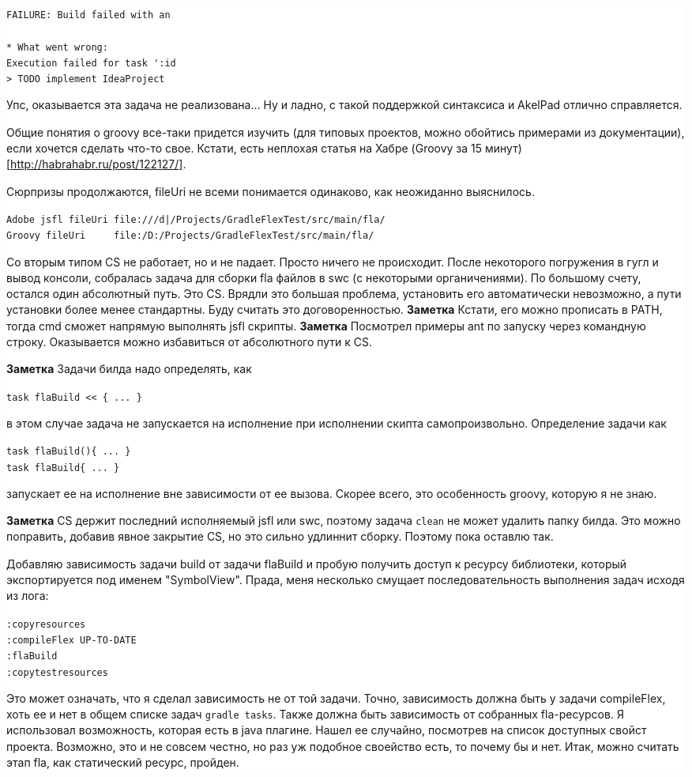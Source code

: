 	FAILURE: Build failed with an

	* What went wrong:
	Execution failed for task ':id
	> TODO implement IdeaProject

Упс, оказывается эта задача не реализована... Ну и ладно, с такой поддержкой синтаксиса и AkelPad отлично справляется.

Общие понятия о groovy все-таки придется изучить (для типовых проектов, можно обойтись примерами из документации), если
хочется сделать что-то свое. Кстати, есть неплохая статья на Хабре (Groovy за 15 минут)[http://habrahabr.ru/post/122127/].

Сюрпризы продолжаются, fileUri не всеми понимается одинаково, как неожиданно выяснилось.

	Adobe jsfl fileUri file:///d|/Projects/GradleFlexTest/src/main/fla/
	Groovy fileUri     file:/D:/Projects/GradleFlexTest/src/main/fla/

Со вторым типом CS не работает, но и не падает. Просто ничего не происходит.
После некоторого погружения в гугл и вывод консоли, собралась задача для сборки fla файлов в swc (с некоторыми органичениями).
По большому счету, остался один абсолютный путь. Это CS. Врядли это большая проблема, установить его автоматически невозможно, 
а пути установки более менее стандартны. Буду считать это договоренностью.
**Заметка** Кстати, его можно прописать в PATH, тогда cmd сможет напрямую выполнять jsfl скрипты.
**Заметка** Посмотрел примеры ant по запуску через командную строку. Оказывается можно избавиться от абсолютного пути к CS. 

**Заметка** Задачи билда надо определять, как 
	
	task flaBuild << { ... }
	
в этом случае задача не запускается на исполнение при исполнении скипта самопроизвольно. Определение задачи как
	
	task flaBuild(){ ... }
	task flaBuild{ ... }  
	
запускает ее на исполнение вне зависимости от ее вызова. Скорее всего, это особенность groovy, которую я не знаю.

**Заметка** CS держит последний исполняемый jsfl или swc, поэтому задача `clean` не может удалить папку билда. Это можно
поправить, добавив явное закрытие CS, но это сильно удлиннит сборку. Поэтому пока оставлю так.

Добавляю зависимость задачи build от задачи flaBuild и пробую получить доступ к ресурсу библиотеки, который экспортируется
под именем "SymbolView". Прада, меня несколько смущает последовательность выполнения задач исходя из лога:

	:copyresources
	:compileFlex UP-TO-DATE
	:flaBuild
	:copytestresources
	
Это может означать, что я сделал зависимость не от той задачи. Точно, зависимость должна быть у задачи compileFlex, хоть
ее и нет в общем списке задач `gradle tasks`. Также должна быть зависимость от собранных fla-ресурсов. Я использовал 
возможность, которая есть в java плагине. Нашел ее случайно, посмотрев на список доступных свойст проекта. Возможно, это 
и не совсем честно, но раз уж подобное своейство есть, то почему бы и нет. 
Итак, можно считать этап fla, как статический ресурс, пройден.
